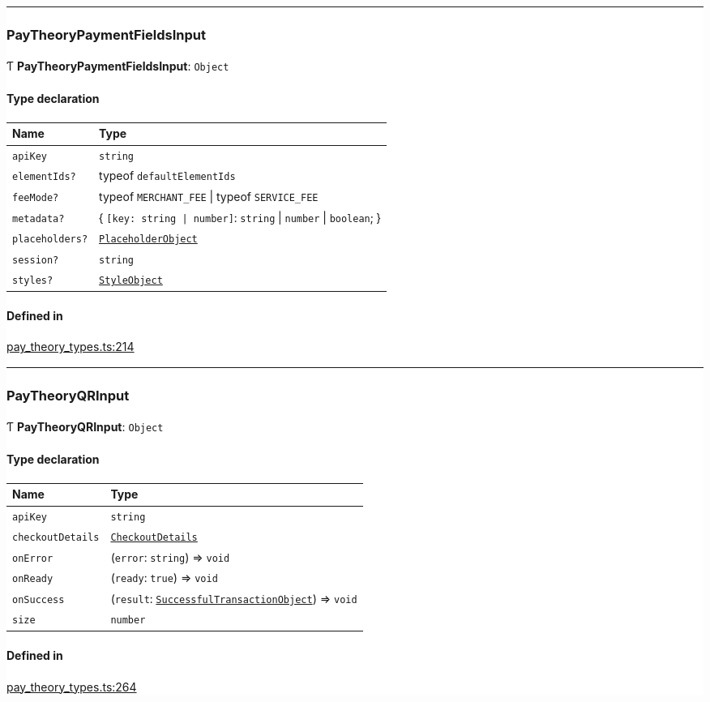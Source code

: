 ___

### PayTheoryPaymentFieldsInput

Ƭ **PayTheoryPaymentFieldsInput**: `Object`

#### Type declaration

| Name | Type |
| :------ | :------ |
| `apiKey` | `string` |
| `elementIds?` | typeof `defaultElementIds` |
| `feeMode?` | typeof `MERCHANT_FEE` \| typeof `SERVICE_FEE` |
| `metadata?` | { `[key: string \| number]`: `string` \| `number` \| `boolean`;  } |
| `placeholders?` | [`PlaceholderObject`](modules.md#placeholderobject) |
| `session?` | `string` |
| `styles?` | [`StyleObject`](modules.md#styleobject) |

#### Defined in

[pay_theory_types.ts:214](https://github.com/pay-theory/pay-theory-documentation/blob/1d0d065/theme/pay_theory_types.ts#L214)

___

### PayTheoryQRInput

Ƭ **PayTheoryQRInput**: `Object`

#### Type declaration

| Name | Type |
| :------ | :------ |
| `apiKey` | `string` |
| `checkoutDetails` | [`CheckoutDetails`](modules.md#checkoutdetails) |
| `onError` | (`error`: `string`) => `void` |
| `onReady` | (`ready`: ``true``) => `void` |
| `onSuccess` | (`result`: [`SuccessfulTransactionObject`](modules.md#successfultransactionobject)) => `void` |
| `size` | `number` |

#### Defined in

[pay_theory_types.ts:264](https://github.com/pay-theory/pay-theory-documentation/blob/1d0d065/theme/pay_theory_types.ts#L264)

